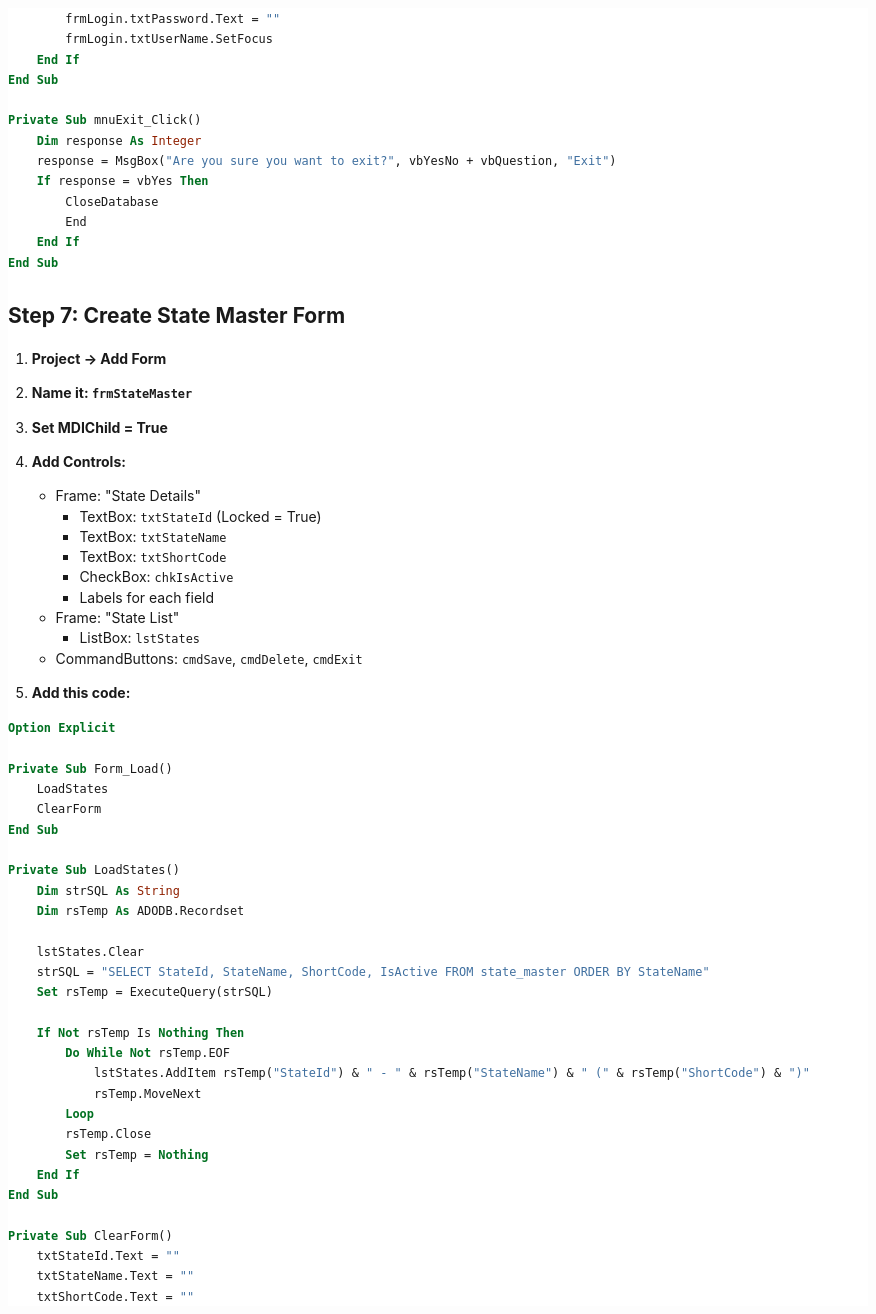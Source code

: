 ```vb
        frmLogin.txtPassword.Text = ""
        frmLogin.txtUserName.SetFocus
    End If
End Sub

Private Sub mnuExit_Click()
    Dim response As Integer
    response = MsgBox("Are you sure you want to exit?", vbYesNo + vbQuestion, "Exit")
    If response = vbYes Then
        CloseDatabase
        End
    End If
End Sub
```

## Step 7: Create State Master Form

1. **Project → Add Form**
2. **Name it: `frmStateMaster`**
3. **Set MDIChild = True**
4. **Add Controls:**
   - Frame: "State Details"
     - TextBox: `txtStateId` (Locked = True)
     - TextBox: `txtStateName`
     - TextBox: `txtShortCode`
     - CheckBox: `chkIsActive`
     - Labels for each field
   - Frame: "State List"
     - ListBox: `lstStates`
   - CommandButtons: `cmdSave`, `cmdDelete`, `cmdExit`

5. **Add this code:**

```vb
Option Explicit

Private Sub Form_Load()
    LoadStates
    ClearForm
End Sub

Private Sub LoadStates()
    Dim strSQL As String
    Dim rsTemp As ADODB.Recordset
    
    lstStates.Clear
    strSQL = "SELECT StateId, StateName, ShortCode, IsActive FROM state_master ORDER BY StateName"
    Set rsTemp = ExecuteQuery(strSQL)
    
    If Not rsTemp Is Nothing Then
        Do While Not rsTemp.EOF
            lstStates.AddItem rsTemp("StateId") & " - " & rsTemp("StateName") & " (" & rsTemp("ShortCode") & ")"
            rsTemp.MoveNext
        Loop
        rsTemp.Close
        Set rsTemp = Nothing
    End If
End Sub

Private Sub ClearForm()
    txtStateId.Text = ""
    txtStateName.Text = ""
    txtShortCode.Text = ""
```